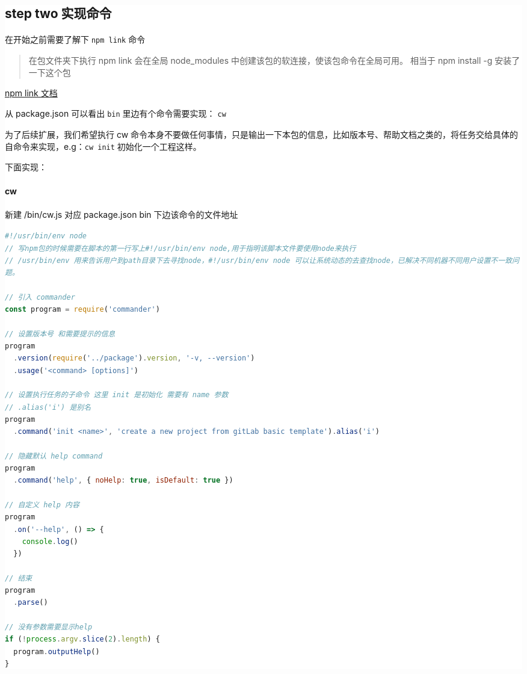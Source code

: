 ## step two 实现命令

在开始之前需要了解下 `npm link` 命令
> 在包文件夹下执行 npm link 会在全局 node_modules 中创建该包的软连接，使该包命令在全局可用。
相当于 npm install -g 安装了一下这个包

[npm link 文档](https://docs.npmjs.com/cli/link.html)

从 package.json 可以看出 `bin` 里边有个命令需要实现： `cw`

为了后续扩展，我们希望执行 cw 命令本身不要做任何事情，只是输出一下本包的信息，比如版本号、帮助文档之类的，将任务交给具体的自命令来实现，e.g：`cw init` 初始化一个工程这样。

下面实现：

#### cw
新建 /bin/cw.js 对应 package.json bin 下边该命令的文件地址
```javascript
#!/usr/bin/env node  
// 写npm包的时候需要在脚本的第一行写上#!/usr/bin/env node,用于指明该脚本文件要使用node来执行
// /usr/bin/env 用来告诉用户到path目录下去寻找node，#!/usr/bin/env node 可以让系统动态的去查找node，已解决不同机器不同用户设置不一致问题。

// 引入 commander
const program = require('commander')

// 设置版本号 和需要提示的信息
program
  .version(require('../package').version, '-v, --version')
  .usage('<command> [options]')

// 设置执行任务的子命令 这里 init 是初始化 需要有 name 参数
// .alias('i') 是别名
program
  .command('init <name>', 'create a new project from gitLab basic template').alias('i')

// 隐藏默认 help command
program
  .command('help', { noHelp: true, isDefault: true })

// 自定义 help 内容
program
  .on('--help', () => {
    console.log()
  })

// 结束
program
  .parse()

// 没有参数需要显示help
if (!process.argv.slice(2).length) {
  program.outputHelp()
}
```
